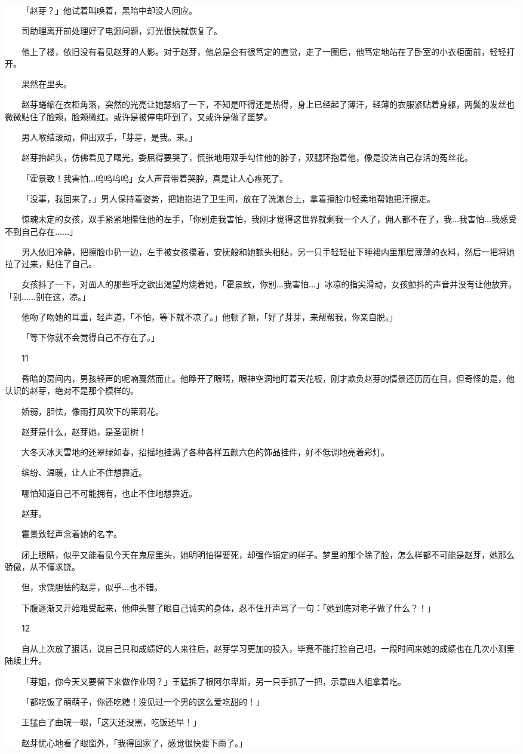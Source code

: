 &emsp;&emsp;「赵芽？」他试着叫唤着，黑暗中却没人回应。  
  
&emsp;&emsp;司助理离开前处理好了电源问题，灯光很快就恢复了。  
  
&emsp;&emsp;他上了楼，依旧没有看见赵芽的人影。对于赵芽，他总是会有很笃定的直觉，走了一圈后，他笃定地站在了卧室的小衣柜面前，轻轻打开。  
  
&emsp;&emsp;果然在里头。  
  
&emsp;&emsp;赵芽蜷缩在衣柜角落，突然的光亮让她瑟缩了一下，不知是吓得还是热得，身上已经起了薄汗，轻薄的衣服紧贴着身躯，两鬓的发丝也微微贴住了脸颊，脸颊微红。或许是被停电吓到了，又或许是做了噩梦。  
  
&emsp;&emsp;男人喉结滚动，伸出双手，「芽芽，是我。来。」  
  
&emsp;&emsp;赵芽抬起头，仿佛看见了曙光，委屈得要哭了，慌张地用双手勾住他的脖子，双腿环抱着他，像是没法自己存活的菟丝花。  
  
&emsp;&emsp;「霍景致！我害怕…呜呜呜呜」女人声音带着哭腔，真是让人心疼死了。  
  
&emsp;&emsp;「没事，我回来了。」男人保持着姿势，把她抱进了卫生间，放在了洗漱台上，拿着擦脸巾轻柔地帮她把汗擦走。  
  
&emsp;&emsp;惊魂未定的女孩，双手紧紧地攥住他的左手，「你别走我害怕，我刚才觉得这世界就剩我一个人了，佣人都不在了，我…我害怕…我感受不到自己存在……」  
  
&emsp;&emsp;男人依旧冷静，把擦脸巾扔一边，左手被女孩攥着，安抚般和她额头相贴，另一只手轻轻扯下睡裙内里那层薄薄的衣料，然后一把将她拉了过来，贴住了自己。  
  
&emsp;&emsp;女孩抖了一下，对面人的那些呼之欲出渴望灼烧着她，「霍景致，你别…我害怕…」冰凉的指尖滑动，女孩颤抖的声音并没有让他放弃。「别……别在这，凉。」  
  
&emsp;&emsp;他吻了吻她的耳垂，轻声道，「不怕，等下就不凉了。」他顿了顿，「好了芽芽，来帮帮我，你亲自脱。」  
  
&emsp;&emsp;「等下你就不会觉得自己不存在了。」  
  
&emsp;&emsp;11  
  
&emsp;&emsp;昏暗的房间内，男孩轻声的呢喃戛然而止。他睁开了眼睛，眼神空洞地盯着天花板，刚才欺负赵芽的情景还历历在目，但奇怪的是，他认识的赵芽，绝对不是那个模样的。  
  
&emsp;&emsp;娇弱，胆怯，像雨打风吹下的茉莉花。  
  
&emsp;&emsp;赵芽是什么，赵芽她，是圣诞树！  
  
&emsp;&emsp;大冬天冰天雪地的还翠绿如春，招摇地挂满了各种各样五颜六色的饰品挂件，好不低调地亮着彩灯。  
  
&emsp;&emsp;缤纷、温暖，让人止不住想靠近。  
  
&emsp;&emsp;哪怕知道自己不可能拥有，也止不住地想靠近。  
  
&emsp;&emsp;赵芽。  
  
&emsp;&emsp;霍景致轻声念着她的名字。  
  
&emsp;&emsp;闭上眼睛，似乎又能看见今天在鬼屋里头，她明明怕得要死，却强作镇定的样子。梦里的那个除了脸，怎么样都不可能是赵芽，她那么骄傲，从不懂求饶。  
  
&emsp;&emsp;但，求饶胆怯的赵芽，似乎…也不错。  
  
&emsp;&emsp;下腹逐渐又开始难受起来，他伸头瞥了眼自己诚实的身体，忍不住开声骂了一句：「她到底对老子做了什么？！」  
  
&emsp;&emsp;12  
  
&emsp;&emsp;自从上次放了狠话，说自己只和成绩好的人来往后，赵芽学习更加的投入，毕竟不能打脸自己吧，一段时间来她的成绩也在几次小测里陆续上升。  
  
&emsp;&emsp;「芽姐，你今天又要留下来做作业啊？」王猛拆了根阿尔卑斯，另一只手抓了一把，示意四人组拿着吃。  
  
&emsp;&emsp;「都吃饭了萌萌子，你还吃糖！没见过一个男的这么爱吃甜的！」  
  
&emsp;&emsp;王猛白了曲皖一眼，「这天还没黑，吃饭还早！」  
  
&emsp;&emsp;赵芽忧心地看了眼窗外，「我得回家了，感觉很快要下雨了。」  
  